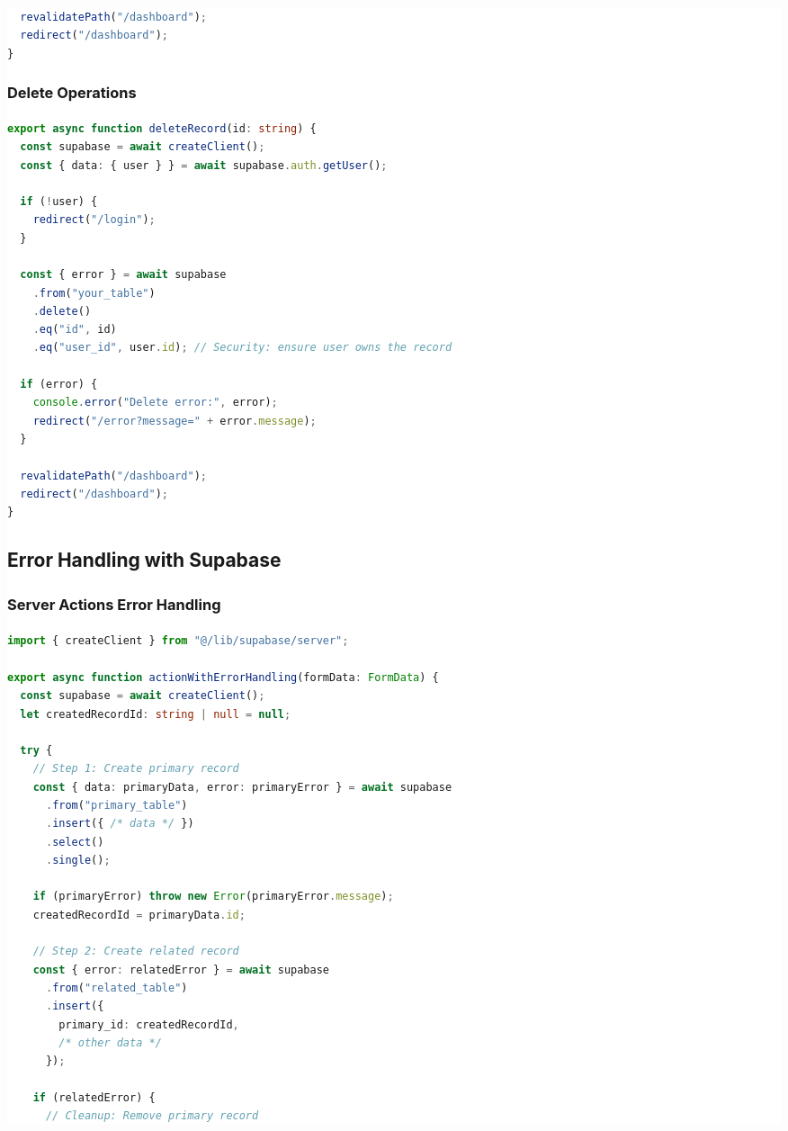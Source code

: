 ```typescript
  revalidatePath("/dashboard");
  redirect("/dashboard");
}
```

### Delete Operations
```typescript
export async function deleteRecord(id: string) {
  const supabase = await createClient();
  const { data: { user } } = await supabase.auth.getUser();

  if (!user) {
    redirect("/login");
  }

  const { error } = await supabase
    .from("your_table")
    .delete()
    .eq("id", id)
    .eq("user_id", user.id); // Security: ensure user owns the record

  if (error) {
    console.error("Delete error:", error);
    redirect("/error?message=" + error.message);
  }

  revalidatePath("/dashboard");
  redirect("/dashboard");
}
```

## Error Handling with Supabase

### Server Actions Error Handling
```typescript
import { createClient } from "@/lib/supabase/server";

export async function actionWithErrorHandling(formData: FormData) {
  const supabase = await createClient();
  let createdRecordId: string | null = null;
  
  try {
    // Step 1: Create primary record
    const { data: primaryData, error: primaryError } = await supabase
      .from("primary_table")
      .insert({ /* data */ })
      .select()
      .single();

    if (primaryError) throw new Error(primaryError.message);
    createdRecordId = primaryData.id;

    // Step 2: Create related record
    const { error: relatedError } = await supabase
      .from("related_table")
      .insert({ 
        primary_id: createdRecordId,
        /* other data */
      });

    if (relatedError) {
      // Cleanup: Remove primary record
```